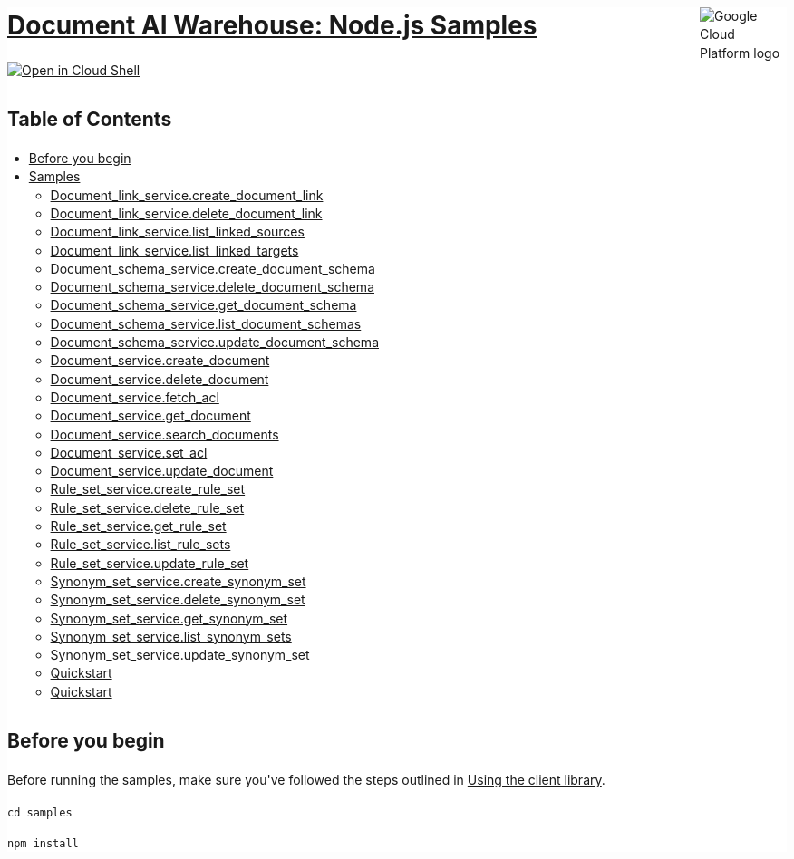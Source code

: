 [//]: # "This README.md file is auto-generated, all changes to this file will be lost."
[//]: # "To regenerate it, use `python -m synthtool`."
<img src="https://avatars2.githubusercontent.com/u/2810941?v=3&s=96" alt="Google Cloud Platform logo" title="Google Cloud Platform" align="right" height="96" width="96"/>

# [Document AI Warehouse: Node.js Samples](https://github.com/googleapis/google-cloud-node)

[![Open in Cloud Shell][shell_img]][shell_link]



## Table of Contents

* [Before you begin](#before-you-begin)
* [Samples](#samples)
  * [Document_link_service.create_document_link](#document_link_service.create_document_link)
  * [Document_link_service.delete_document_link](#document_link_service.delete_document_link)
  * [Document_link_service.list_linked_sources](#document_link_service.list_linked_sources)
  * [Document_link_service.list_linked_targets](#document_link_service.list_linked_targets)
  * [Document_schema_service.create_document_schema](#document_schema_service.create_document_schema)
  * [Document_schema_service.delete_document_schema](#document_schema_service.delete_document_schema)
  * [Document_schema_service.get_document_schema](#document_schema_service.get_document_schema)
  * [Document_schema_service.list_document_schemas](#document_schema_service.list_document_schemas)
  * [Document_schema_service.update_document_schema](#document_schema_service.update_document_schema)
  * [Document_service.create_document](#document_service.create_document)
  * [Document_service.delete_document](#document_service.delete_document)
  * [Document_service.fetch_acl](#document_service.fetch_acl)
  * [Document_service.get_document](#document_service.get_document)
  * [Document_service.search_documents](#document_service.search_documents)
  * [Document_service.set_acl](#document_service.set_acl)
  * [Document_service.update_document](#document_service.update_document)
  * [Rule_set_service.create_rule_set](#rule_set_service.create_rule_set)
  * [Rule_set_service.delete_rule_set](#rule_set_service.delete_rule_set)
  * [Rule_set_service.get_rule_set](#rule_set_service.get_rule_set)
  * [Rule_set_service.list_rule_sets](#rule_set_service.list_rule_sets)
  * [Rule_set_service.update_rule_set](#rule_set_service.update_rule_set)
  * [Synonym_set_service.create_synonym_set](#synonym_set_service.create_synonym_set)
  * [Synonym_set_service.delete_synonym_set](#synonym_set_service.delete_synonym_set)
  * [Synonym_set_service.get_synonym_set](#synonym_set_service.get_synonym_set)
  * [Synonym_set_service.list_synonym_sets](#synonym_set_service.list_synonym_sets)
  * [Synonym_set_service.update_synonym_set](#synonym_set_service.update_synonym_set)
  * [Quickstart](#quickstart)
  * [Quickstart](#quickstart)

## Before you begin

Before running the samples, make sure you've followed the steps outlined in
[Using the client library](https://github.com/googleapis/google-cloud-node#using-the-client-library).

`cd samples`

`npm install`


[shell_img]: https://gstatic.com/cloudssh/images/open-btn.png
[shell_link]: https://console.cloud.google.com/cloudshell/open?git_repo=https://github.com/googleapis/google-cloud-node&page=editor&open_in_editor=samples/README.md
[product-docs]: cloud.google.com/document-warehouse/